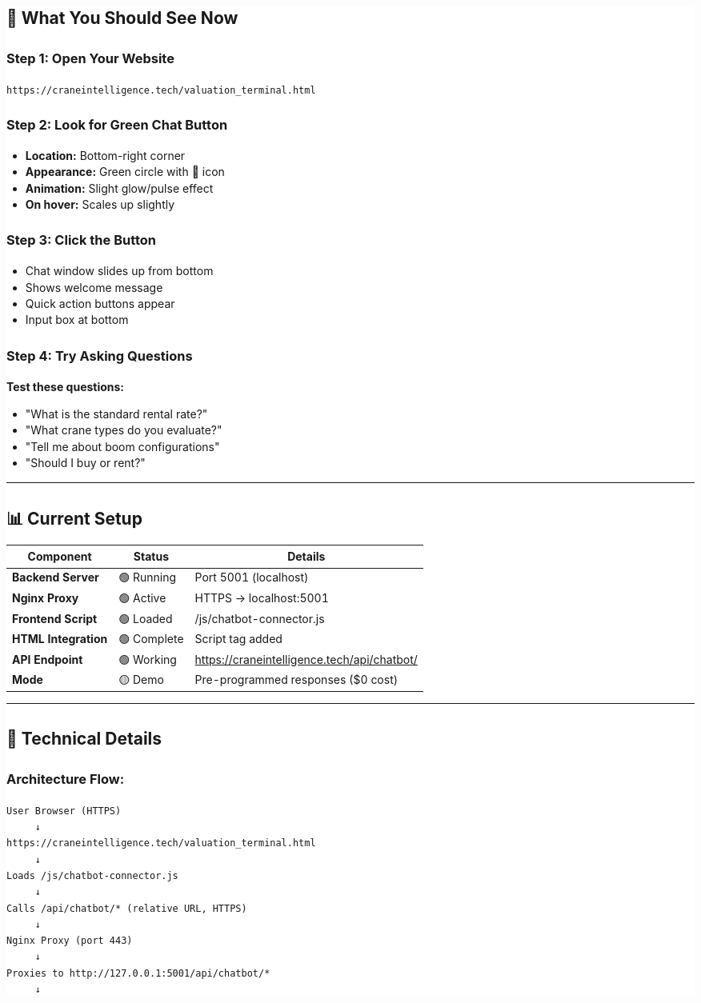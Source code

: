 ## 🎯 What You Should See Now

### Step 1: Open Your Website
```
https://craneintelligence.tech/valuation_terminal.html
```

### Step 2: Look for Green Chat Button
- **Location:** Bottom-right corner
- **Appearance:** Green circle with 💬 icon
- **Animation:** Slight glow/pulse effect
- **On hover:** Scales up slightly

### Step 3: Click the Button
- Chat window slides up from bottom
- Shows welcome message
- Quick action buttons appear
- Input box at bottom

### Step 4: Try Asking Questions
**Test these questions:**
- "What is the standard rental rate?"
- "What crane types do you evaluate?"
- "Tell me about boom configurations"
- "Should I buy or rent?"

---

## 📊 Current Setup

| Component | Status | Details |
|-----------|--------|---------|
| **Backend Server** | 🟢 Running | Port 5001 (localhost) |
| **Nginx Proxy** | 🟢 Active | HTTPS → localhost:5001 |
| **Frontend Script** | 🟢 Loaded | /js/chatbot-connector.js |
| **HTML Integration** | 🟢 Complete | Script tag added |
| **API Endpoint** | 🟢 Working | https://craneintelligence.tech/api/chatbot/ |
| **Mode** | 🟡 Demo | Pre-programmed responses ($0 cost) |

---

## 🔧 Technical Details

### Architecture Flow:
```
User Browser (HTTPS)
     ↓
https://craneintelligence.tech/valuation_terminal.html
     ↓
Loads /js/chatbot-connector.js
     ↓
Calls /api/chatbot/* (relative URL, HTTPS)
     ↓
Nginx Proxy (port 443)
     ↓
Proxies to http://127.0.0.1:5001/api/chatbot/*
     ↓
```